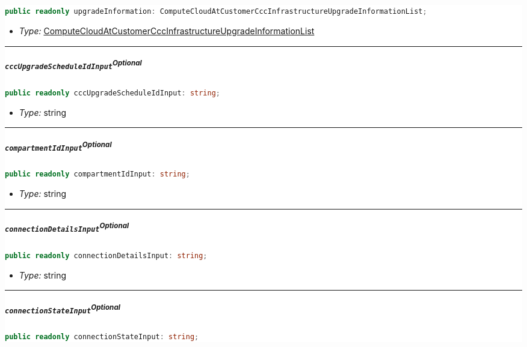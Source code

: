 ```typescript
public readonly upgradeInformation: ComputeCloudAtCustomerCccInfrastructureUpgradeInformationList;
```

- *Type:* <a href="#rhizo-co-terraform-provider-oci.computeCloudAtCustomerCccInfrastructure.ComputeCloudAtCustomerCccInfrastructureUpgradeInformationList">ComputeCloudAtCustomerCccInfrastructureUpgradeInformationList</a>

---

##### `cccUpgradeScheduleIdInput`<sup>Optional</sup> <a name="cccUpgradeScheduleIdInput" id="rhizo-co-terraform-provider-oci.computeCloudAtCustomerCccInfrastructure.ComputeCloudAtCustomerCccInfrastructure.property.cccUpgradeScheduleIdInput"></a>

```typescript
public readonly cccUpgradeScheduleIdInput: string;
```

- *Type:* string

---

##### `compartmentIdInput`<sup>Optional</sup> <a name="compartmentIdInput" id="rhizo-co-terraform-provider-oci.computeCloudAtCustomerCccInfrastructure.ComputeCloudAtCustomerCccInfrastructure.property.compartmentIdInput"></a>

```typescript
public readonly compartmentIdInput: string;
```

- *Type:* string

---

##### `connectionDetailsInput`<sup>Optional</sup> <a name="connectionDetailsInput" id="rhizo-co-terraform-provider-oci.computeCloudAtCustomerCccInfrastructure.ComputeCloudAtCustomerCccInfrastructure.property.connectionDetailsInput"></a>

```typescript
public readonly connectionDetailsInput: string;
```

- *Type:* string

---

##### `connectionStateInput`<sup>Optional</sup> <a name="connectionStateInput" id="rhizo-co-terraform-provider-oci.computeCloudAtCustomerCccInfrastructure.ComputeCloudAtCustomerCccInfrastructure.property.connectionStateInput"></a>

```typescript
public readonly connectionStateInput: string;
```
